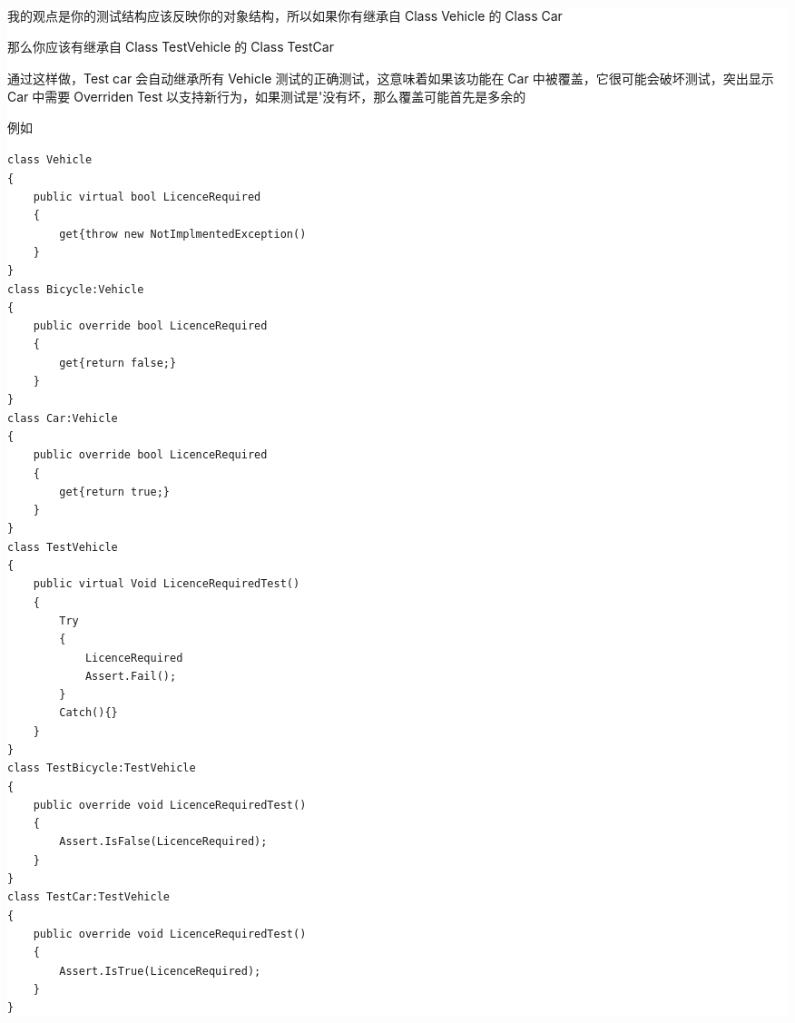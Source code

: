 我的观点是你的测试结构应该反映你的对象结构，所以如果你有继承自 Class Vehicle 的 Class Car

那么你应该有继承自 Class TestVehicle 的 Class TestCar

通过这样做，Test car 会自动继承所有 Vehicle 测试的正确测试，这意味着如果该功能在 Car 中被覆盖，它很可能会破坏测试，突出显示 Car 中需要 Overriden Test 以支持新行为，如果测试是'没有坏，那么覆盖可能首先是多余的

例如

```
class Vehicle
{
    public virtual bool LicenceRequired
    {
        get{throw new NotImplmentedException()
    }
}
class Bicycle:Vehicle
{
    public override bool LicenceRequired
    {
        get{return false;}
    }
}
class Car:Vehicle
{
    public override bool LicenceRequired
    {
        get{return true;}
    }
}
class TestVehicle
{
    public virtual Void LicenceRequiredTest()
    {
        Try
        {
            LicenceRequired
            Assert.Fail();
        }
        Catch(){}
    }
}
class TestBicycle:TestVehicle
{
    public override void LicenceRequiredTest()
    {
        Assert.IsFalse(LicenceRequired);
    }
}
class TestCar:TestVehicle
{
    public override void LicenceRequiredTest()
    {
        Assert.IsTrue(LicenceRequired);
    }
} 
```
